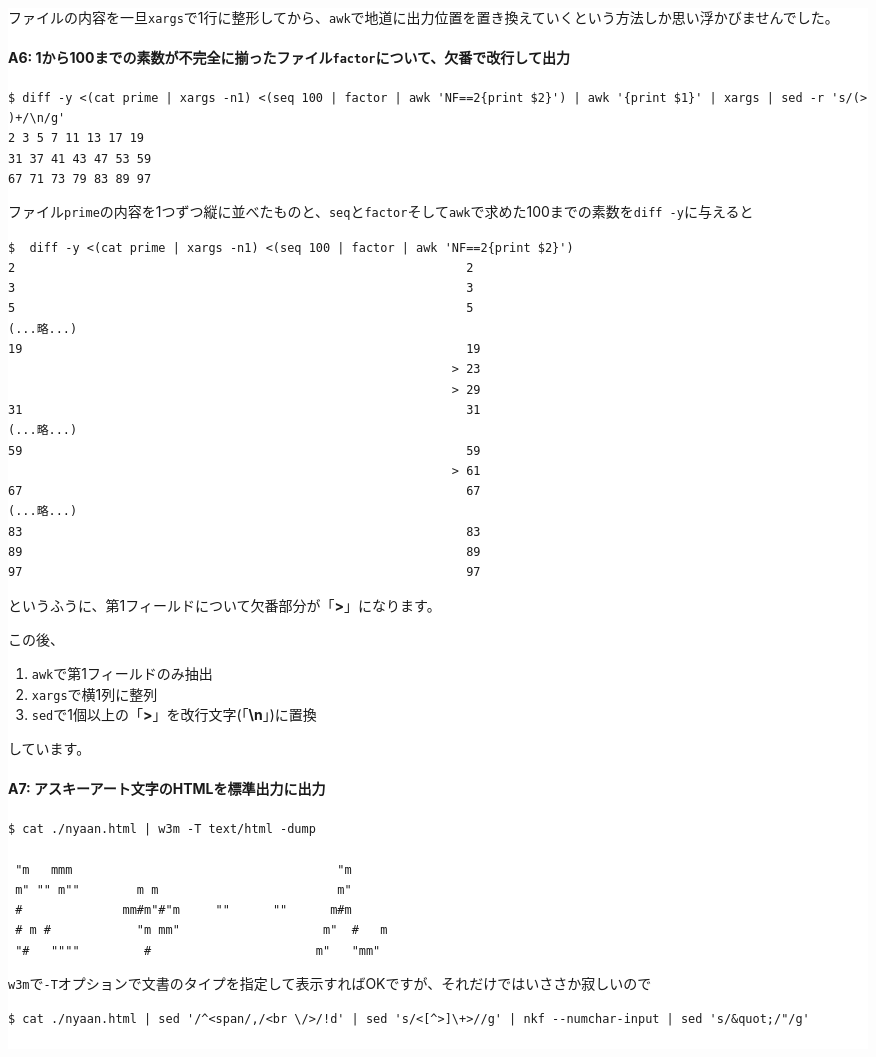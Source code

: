 ファイルの内容を一旦`xargs`で1行に整形してから、`awk`で地道に出力位置を置き換えていくという方法しか思い浮かびませんでした。

#### A6: 1から100までの素数が不完全に揃ったファイル`factor`について、欠番で改行して出力 ####

    $ diff -y <(cat prime | xargs -n1) <(seq 100 | factor | awk 'NF==2{print $2}') | awk '{print $1}' | xargs | sed -r 's/(> )+/\n/g'
    2 3 5 7 11 13 17 19
    31 37 41 43 47 53 59
    67 71 73 79 83 89 97

ファイル`prime`の内容を1つずつ縦に並べたものと、`seq`と`factor`そして`awk`で求めた100までの素数を`diff -y`に与えると

    $  diff -y <(cat prime | xargs -n1) <(seq 100 | factor | awk 'NF==2{print $2}')
    2                                                               2
    3                                                               3
    5                                                               5
    (...略...)
    19                                                              19
                                                                  > 23
                                                                  > 29
    31                                                              31
    (...略...)
    59                                                              59
                                                                  > 61
    67                                                              67
    (...略...)
    83                                                              83
    89                                                              89
    97                                                              97

というふうに、第1フィールドについて欠番部分が「**>**」になります。

この後、

1. `awk`で第1フィールドのみ抽出
2. `xargs`で横1列に整列
3. `sed`で1個以上の「**>**」を改行文字(「**\\n**」)に置換

しています。

#### A7: アスキーアート文字のHTMLを標準出力に出力 ####

    $ cat ./nyaan.html | w3m -T text/html -dump

     "m   mmm                                     "m
     m" "" m""        m m                         m"
     #              mm#m"#"m     ""      ""      m#m
     # m #            "m mm"                    m"  #   m
     "#   """"         #                       m"   "mm"

`w3m`で`-T`オプションで文書のタイプを指定して表示すればOKですが、それだけではいささか寂しいので

    $ cat ./nyaan.html | sed '/^<span/,/<br \/>/!d' | sed 's/<[^>]\+>//g' | nkf --numchar-input | sed 's/&quot;/"/g'
                                                            